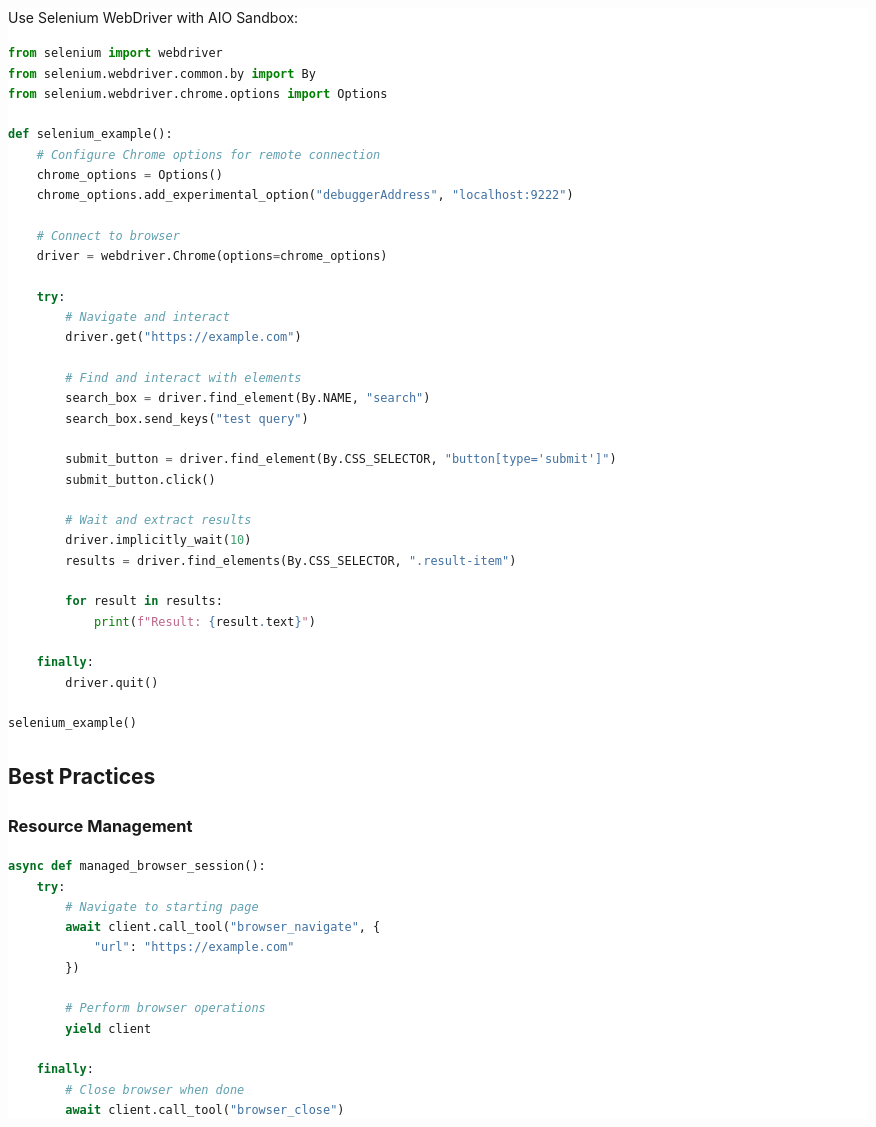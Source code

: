 Use Selenium WebDriver with AIO Sandbox:

```python
from selenium import webdriver
from selenium.webdriver.common.by import By
from selenium.webdriver.chrome.options import Options

def selenium_example():
    # Configure Chrome options for remote connection
    chrome_options = Options()
    chrome_options.add_experimental_option("debuggerAddress", "localhost:9222")
    
    # Connect to browser
    driver = webdriver.Chrome(options=chrome_options)
    
    try:
        # Navigate and interact
        driver.get("https://example.com")
        
        # Find and interact with elements
        search_box = driver.find_element(By.NAME, "search")
        search_box.send_keys("test query")
        
        submit_button = driver.find_element(By.CSS_SELECTOR, "button[type='submit']")
        submit_button.click()
        
        # Wait and extract results
        driver.implicitly_wait(10)
        results = driver.find_elements(By.CSS_SELECTOR, ".result-item")
        
        for result in results:
            print(f"Result: {result.text}")
            
    finally:
        driver.quit()

selenium_example()
```

## Best Practices

### Resource Management

```python
async def managed_browser_session():
    try:
        # Navigate to starting page
        await client.call_tool("browser_navigate", {
            "url": "https://example.com"
        })
        
        # Perform browser operations
        yield client
        
    finally:
        # Close browser when done
        await client.call_tool("browser_close")
```
